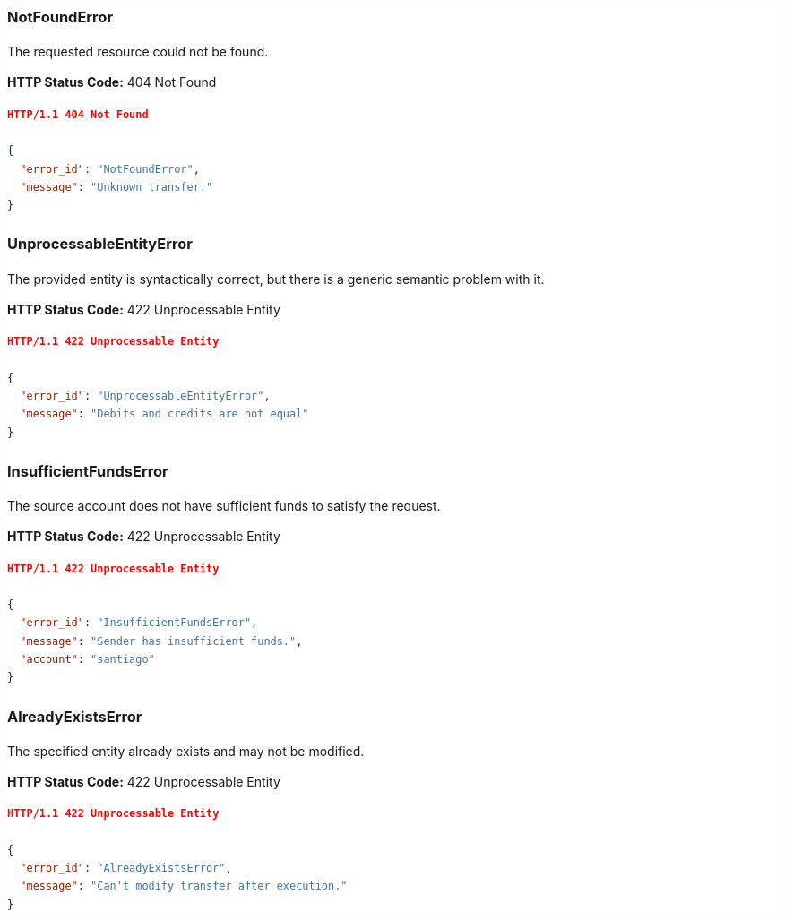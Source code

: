### NotFoundError
[NotFoundError]: #notfounderror

The requested resource could not be found.

**HTTP Status Code:** 404 Not Found

```json
HTTP/1.1 404 Not Found

{
  "error_id": "NotFoundError",
  "message": "Unknown transfer."
}
```

### UnprocessableEntityError
[UnprocessableEntityError]: #unprocessableentityerror

The provided entity is syntactically correct, but there is a generic semantic problem with it.

**HTTP Status Code:** 422 Unprocessable Entity

```json
HTTP/1.1 422 Unprocessable Entity

{
  "error_id": "UnprocessableEntityError",
  "message": "Debits and credits are not equal"
}
```

### InsufficientFundsError
[InsufficientFundsError]: #insufficientfundserror

The source account does not have sufficient funds to satisfy the request.

**HTTP Status Code:** 422 Unprocessable Entity

```json
HTTP/1.1 422 Unprocessable Entity

{
  "error_id": "InsufficientFundsError",
  "message": "Sender has insufficient funds.",
  "account": "santiago"
}
```

### AlreadyExistsError
[AlreadyExistsError]: #alreadyexistserror

The specified entity already exists and may not be modified.

**HTTP Status Code:** 422 Unprocessable Entity

```json
HTTP/1.1 422 Unprocessable Entity

{
  "error_id": "AlreadyExistsError",
  "message": "Can't modify transfer after execution."
}
```


[amount]: #amounts
[Amounts]: #amounts
[Transfer resource]: #transfer-resource
[UUID]: http://en.wikipedia.org/wiki/Universally_unique_identifier
[Transfer IDs]: #transfer-ids
[Transfer States]: #transfer-states
[Account resource]: #account-resource
[Message resource]: #message-resource
[Crypto-Condition]: #crypto-conditions
[Crypto-Condition Fulfillment]: #crypto-conditions
[URL]: #urls
[URLs]: #urls
[Metadata URL Name]: #urls
[RFC6570]: https://tools.ietf.org/html/rfc6570
[Date-Time]: #date-time
[Get Ledger Metadata]: #get-ledger-metadata
[Prepare Transfer]: #prepare-transfer
[Submit Fulfillment]: #submit-fulfillment
[Reject Transfer]: #reject-transfer
[Get Transfer]: #get-transfer
[Get Transfer Fulfillment]: #get-transfer-fulfillment
[Get Account]: #get-account
[Create or Update Account]: #create-or-update-account
[Send Message]: #send-message
[Get Auth Token]: #get-auth-token
[WebSocket]: #websocket
[Event Types]: #event-types
[Unauthorized]: #unauthorized
[InvalidUriParameterError]: #invaliduriparametererror
[InvalidBodyError]: #invalidbodyerror
[UnauthorizedError]: #unauthorizederror
[UnmetConditionError]: #unmetconditionerror
[TransferNotConditionalError]: #transfernotconditionalerror
[UnsupportedCryptoConditionError]: #unsupportedcryptoconditionerror
[TransferStateError]: #transferstateerror